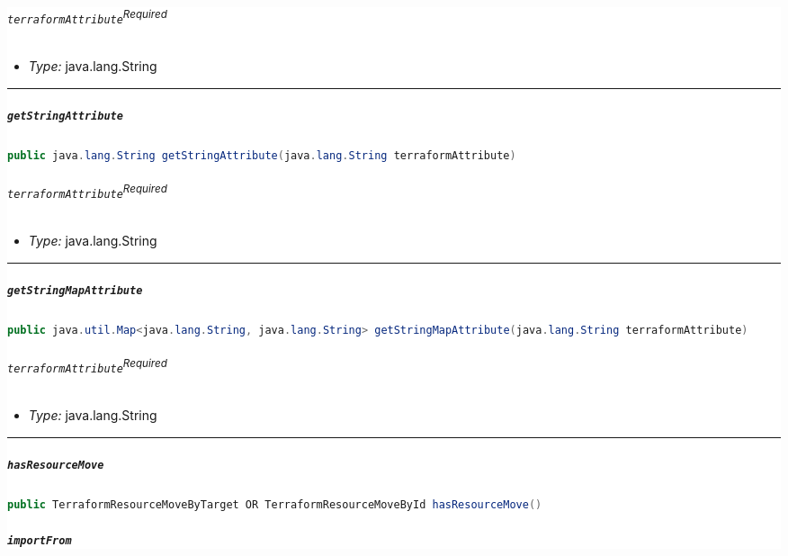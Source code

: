###### `terraformAttribute`<sup>Required</sup> <a name="terraformAttribute" id="rhizo-co-terraform-provider-oci.networkLoadBalancerBackendSet.NetworkLoadBalancerBackendSet.getNumberMapAttribute.parameter.terraformAttribute"></a>

- *Type:* java.lang.String

---

##### `getStringAttribute` <a name="getStringAttribute" id="rhizo-co-terraform-provider-oci.networkLoadBalancerBackendSet.NetworkLoadBalancerBackendSet.getStringAttribute"></a>

```java
public java.lang.String getStringAttribute(java.lang.String terraformAttribute)
```

###### `terraformAttribute`<sup>Required</sup> <a name="terraformAttribute" id="rhizo-co-terraform-provider-oci.networkLoadBalancerBackendSet.NetworkLoadBalancerBackendSet.getStringAttribute.parameter.terraformAttribute"></a>

- *Type:* java.lang.String

---

##### `getStringMapAttribute` <a name="getStringMapAttribute" id="rhizo-co-terraform-provider-oci.networkLoadBalancerBackendSet.NetworkLoadBalancerBackendSet.getStringMapAttribute"></a>

```java
public java.util.Map<java.lang.String, java.lang.String> getStringMapAttribute(java.lang.String terraformAttribute)
```

###### `terraformAttribute`<sup>Required</sup> <a name="terraformAttribute" id="rhizo-co-terraform-provider-oci.networkLoadBalancerBackendSet.NetworkLoadBalancerBackendSet.getStringMapAttribute.parameter.terraformAttribute"></a>

- *Type:* java.lang.String

---

##### `hasResourceMove` <a name="hasResourceMove" id="rhizo-co-terraform-provider-oci.networkLoadBalancerBackendSet.NetworkLoadBalancerBackendSet.hasResourceMove"></a>

```java
public TerraformResourceMoveByTarget OR TerraformResourceMoveById hasResourceMove()
```

##### `importFrom` <a name="importFrom" id="rhizo-co-terraform-provider-oci.networkLoadBalancerBackendSet.NetworkLoadBalancerBackendSet.importFrom"></a>
